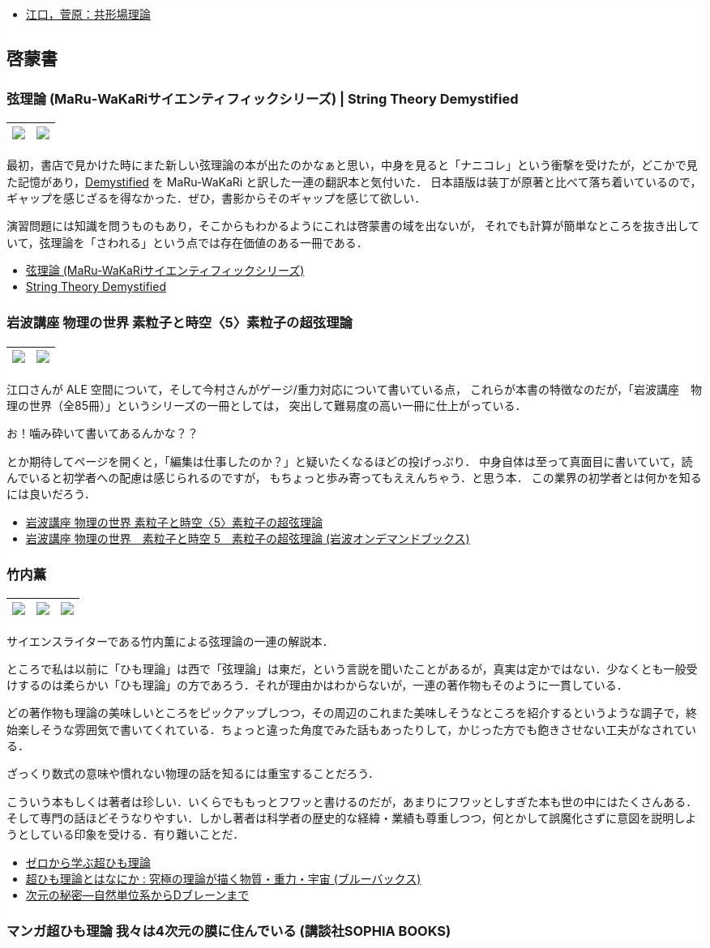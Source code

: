 - [江口，菅原：共形場理論](https://amzn.to/3gtJOVW)

## 啓蒙書

### 弦理論 (MaRu‐WaKaRiサイエンティフィックシリーズ) | String Theory Demystified

| [![](images/q)](https://www.amazon.co.jp/gp/product/4903814912/ref=as_li_tl?ie=UTF8&camp=247&creative=1211&creativeASIN=4903814912&linkCode=as2&tag=alexandritefi-22&linkId=aa5a5400a73a9ea1c1d122221d022449) | [![](images/q)](https://www.amazon.co.jp/gp/product/B00139XTFK/ref=as_li_tl?ie=UTF8&camp=247&creative=1211&creativeASIN=B00139XTFK&linkCode=as2&tag=alexandritefi-22&linkId=585d890b2b45e27628201ca257df7178) |
| --- | --- |

最初，書店で見かけた時にまた新しい弦理論の本が出たのかなぁと思い，中身を見ると「ナニコレ」という衝撃を受けたが，どこかで見た記憶があり，[Demystified](https://amzn.to/3DdrNVo) を MaRu‐WaKaRi と訳した一連の翻訳本と気付いた． 日本語版は装丁が原著と比べて落ち着いているので，ギャップを感じざるを得なかった．ぜひ，書影からそのギャップを感じて欲しい．

演習問題には知識を問うものもあり，そこからもわかるようにこれは啓蒙書の域を出ないが， それでも計算が簡単なところを抜き出していて，弦理論を「さわれる」という点では存在価値のある一冊である．

- [弦理論 (MaRu‐WaKaRiサイエンティフィックシリーズ)](https://amzn.to/2Wo99d1)
- [String Theory Demystified](https://amzn.to/3DdrNVo)

### 岩波講座 物理の世界 素粒子と時空〈5〉素粒子の超弦理論

| [![](images/q)](https://www.amazon.co.jp/gp/product/4000111450/ref=as_li_tl?ie=UTF8&camp=247&creative=1211&creativeASIN=4000111450&linkCode=as2&tag=alexandritefi-22&linkId=e2f7fcf5b0ccbde241d9385a9081d12a) | [![](images/q)](https://www.amazon.co.jp/gp/product/4007308004/ref=as_li_tl?ie=UTF8&camp=247&creative=1211&creativeASIN=4007308004&linkCode=as2&tag=alexandritefi-22&linkId=fdfc260001573c8b30a7f347332f203f) |
| --- | --- |

江口さんが ALE 空間について，そして今村さんがゲージ/重力対応について書いている点， これらが本書の特徴なのだが，「岩波講座　物理の世界（全85冊）」というシリーズの一冊としては， 突出して難易度の高い一冊に仕上がっている．

お！噛み砕いて書いてあるんかな？？

とか期待してページを開くと，「編集は仕事したのか？」と疑いたくなるほどの投げっぷり． 中身自体は至って真面目に書いていて，読んでいると初学者への配慮は感じられるのですが， もちょっと歩み寄ってもええんちゃう．と思う本． この業界の初学者とは何かを知るには良いだろう．

- [岩波講座 物理の世界 素粒子と時空〈5〉素粒子の超弦理論](https://amzn.to/3D7gJt2)
- [岩波講座 物理の世界　素粒子と時空 5　素粒子の超弦理論 (岩波オンデマンドブックス)](https://amzn.to/3B4m2Yb)

### 竹内薫

| [![](images/q)](https://www.amazon.co.jp/gp/product/B00F5TZIHG/ref=as_li_tl?ie=UTF8&camp=247&creative=1211&creativeASIN=B00F5TZIHG&linkCode=as2&tag=alexandritefi-22&linkId=068f53aed00e5add428a73baf50d8f7b) | [![](images/q)](https://www.amazon.co.jp/gp/product/B00GHHXTMG/ref=as_li_tl?ie=UTF8&camp=247&creative=1211&creativeASIN=B00GHHXTMG&linkCode=as2&tag=alexandritefi-22&linkId=10a83acb0ca1f2f3525835f0f01e45a7) | [![](images/q)](https://www.amazon.co.jp/gp/product/4777511669/ref=as_li_tl?ie=UTF8&camp=247&creative=1211&creativeASIN=4777511669&linkCode=as2&tag=alexandritefi-22&linkId=e388b3c44a1658cb11ce2ec7e4677a4f) |
| --- | --- | --- |

サイエンスライターである竹内薫による弦理論の一連の解説本．

ところで私は以前に「ひも理論」は西で「弦理論」は東だ，という言説を聞いたことがあるが，真実は定かではない．少なくとも一般受けするのは柔らかい「ひも理論」の方であろう．それが理由かはわからないが，一連の著作物もそのように一貫している．

どの著作物も理論の美味しいところをピックアップしつつ，その周辺のこれまた美味しそうなところを紹介するというような調子で，終始楽しそうな雰囲気で書いてくれている．ちょっと違った角度でみた話もあったりして，かじった方でも飽きさせない工夫がなされている．

ざっくり数式の意味や慣れない物理の話を知るには重宝することだろう．

こういう本もしくは著者は珍しい．いくらでももっとフワッと書けるのだが，あまりにフワッとしすぎた本も世の中にはたくさんある．そして専門の話ほどそうなりやすい．しかし著者は科学者の歴史的な経緯・業績も尊重しつつ，何とかして誤魔化さずに意図を説明しようとしている印象を受ける．有り難いことだ．

- [ゼロから学ぶ超ひも理論](https://amzn.to/3ytYY3A)
- [超ひも理論とはなにか : 究極の理論が描く物質・重力・宇宙 (ブルーバックス)](https://amzn.to/2WHuVbE)
- [次元の秘密―自然単位系からDブレーンまで](https://amzn.to/3mPd1yq)

### マンガ超ひも理論 我々は4次元の膜に住んでいる (講談社SOPHIA BOOKS)
